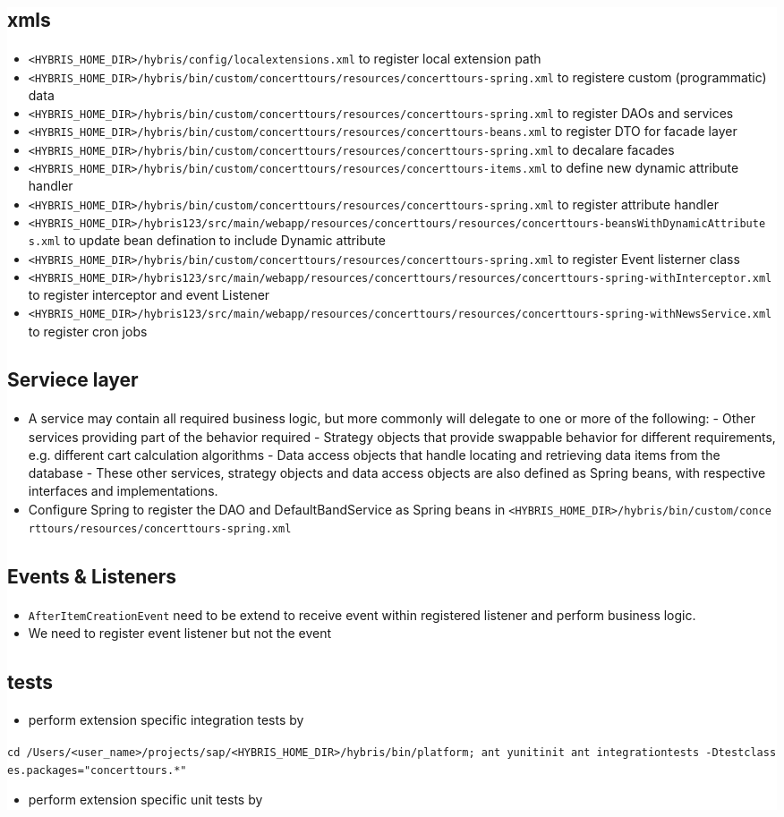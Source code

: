 ## xmls

- `<HYBRIS_HOME_DIR>/hybris/config/localextensions.xml` to register local extension path
- `<HYBRIS_HOME_DIR>/hybris/bin/custom/concerttours/resources/concerttours-spring.xml` to registere custom (programmatic) data
- `<HYBRIS_HOME_DIR>/hybris/bin/custom/concerttours/resources/concerttours-spring.xml` to register DAOs and services
- `<HYBRIS_HOME_DIR>/hybris/bin/custom/concerttours/resources/concerttours-beans.xml` to register DTO for facade layer
- `<HYBRIS_HOME_DIR>/hybris/bin/custom/concerttours/resources/concerttours-spring.xml` to decalare facades
- `<HYBRIS_HOME_DIR>/hybris/bin/custom/concerttours/resources/concerttours-items.xml` to define new dynamic attribute handler
- `<HYBRIS_HOME_DIR>/hybris/bin/custom/concerttours/resources/concerttours-spring.xml` to register attribute handler
- `<HYBRIS_HOME_DIR>/hybris123/src/main/webapp/resources/concerttours/resources/concerttours-beansWithDynamicAttributes.xml` to update bean defination to include Dynamic attribute
- `<HYBRIS_HOME_DIR>/hybris/bin/custom/concerttours/resources/concerttours-spring.xml` to register Event listerner class
- `<HYBRIS_HOME_DIR>/hybris123/src/main/webapp/resources/concerttours/resources/concerttours-spring-withInterceptor.xml` to register interceptor and event Listener
- `<HYBRIS_HOME_DIR>/hybris123/src/main/webapp/resources/concerttours/resources/concerttours-spring-withNewsService.xml` to register cron jobs

## Serviece layer

- A service may contain all required business logic, but more commonly will delegate to one or more of the following: - Other services providing part of the behavior required - Strategy objects that provide swappable behavior for different requirements, e.g. different cart calculation algorithms - Data access objects that handle locating and retrieving data items from the database - These other services, strategy objects and data access objects are also defined as Spring beans, with respective interfaces and implementations.
- Configure Spring to register the DAO and DefaultBandService as Spring beans in `<HYBRIS_HOME_DIR>/hybris/bin/custom/concerttours/resources/concerttours-spring.xml`

## Events & Listeners

- `AfterItemCreationEvent` need to be extend to receive event within registered listener and perform business logic.
- We need to register event listener but not the event

## tests

- perform extension specific integration tests by

```
cd /Users/<user_name>/projects/sap/<HYBRIS_HOME_DIR>/hybris/bin/platform; ant yunitinit ant integrationtests -Dtestclasses.packages="concerttours.*"
```

- perform extension specific unit tests by

